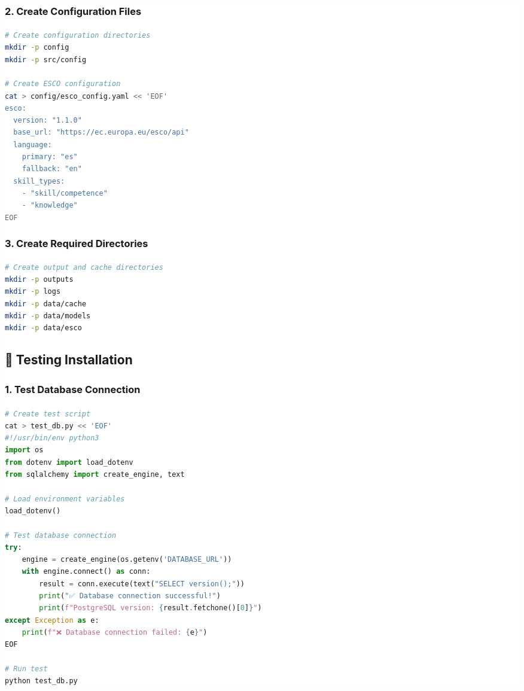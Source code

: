### **2. Create Configuration Files**

```bash
# Create configuration directories
mkdir -p config
mkdir -p src/config

# Create ESCO configuration
cat > config/esco_config.yaml << 'EOF'
esco:
  version: "1.1.0"
  base_url: "https://ec.europa.eu/esco/api"
  language:
    primary: "es"
    fallback: "en"
  skill_types:
    - "skill/competence"
    - "knowledge"
EOF
```

### **3. Create Required Directories**

```bash
# Create output and cache directories
mkdir -p outputs
mkdir -p logs
mkdir -p data/cache
mkdir -p data/models
mkdir -p data/esco
```

## 🧪 Testing Installation

### **1. Test Database Connection**

```python
# Create test script
cat > test_db.py << 'EOF'
#!/usr/bin/env python3
import os
from dotenv import load_dotenv
from sqlalchemy import create_engine, text

# Load environment variables
load_dotenv()

# Test database connection
try:
    engine = create_engine(os.getenv('DATABASE_URL'))
    with engine.connect() as conn:
        result = conn.execute(text("SELECT version();"))
        print("✅ Database connection successful!")
        print(f"PostgreSQL version: {result.fetchone()[0]}")
except Exception as e:
    print(f"❌ Database connection failed: {e}")
EOF

# Run test
python test_db.py
```
